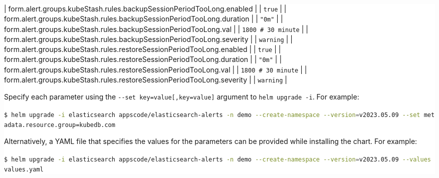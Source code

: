 | form.alert.groups.kubeStash.rules.backupSessionPeriodTooLong.enabled          |                                                 | <code>true</code>                                |
| form.alert.groups.kubeStash.rules.backupSessionPeriodTooLong.duration         |                                                 | <code>"0m"</code>                                |
| form.alert.groups.kubeStash.rules.backupSessionPeriodTooLong.val              |                                                 | <code>1800 # 30 minute</code>                    |
| form.alert.groups.kubeStash.rules.backupSessionPeriodTooLong.severity         |                                                 | <code>warning</code>                             |
| form.alert.groups.kubeStash.rules.restoreSessionPeriodTooLong.enabled         |                                                 | <code>true</code>                                |
| form.alert.groups.kubeStash.rules.restoreSessionPeriodTooLong.duration        |                                                 | <code>"0m"</code>                                |
| form.alert.groups.kubeStash.rules.restoreSessionPeriodTooLong.val             |                                                 | <code>1800 # 30 minute</code>                    |
| form.alert.groups.kubeStash.rules.restoreSessionPeriodTooLong.severity        |                                                 | <code>warning</code>                             |


Specify each parameter using the `--set key=value[,key=value]` argument to `helm upgrade -i`. For example:

```bash
$ helm upgrade -i elasticsearch appscode/elasticsearch-alerts -n demo --create-namespace --version=v2023.05.09 --set metadata.resource.group=kubedb.com
```

Alternatively, a YAML file that specifies the values for the parameters can be provided while
installing the chart. For example:

```bash
$ helm upgrade -i elasticsearch appscode/elasticsearch-alerts -n demo --create-namespace --version=v2023.05.09 --values values.yaml
```
